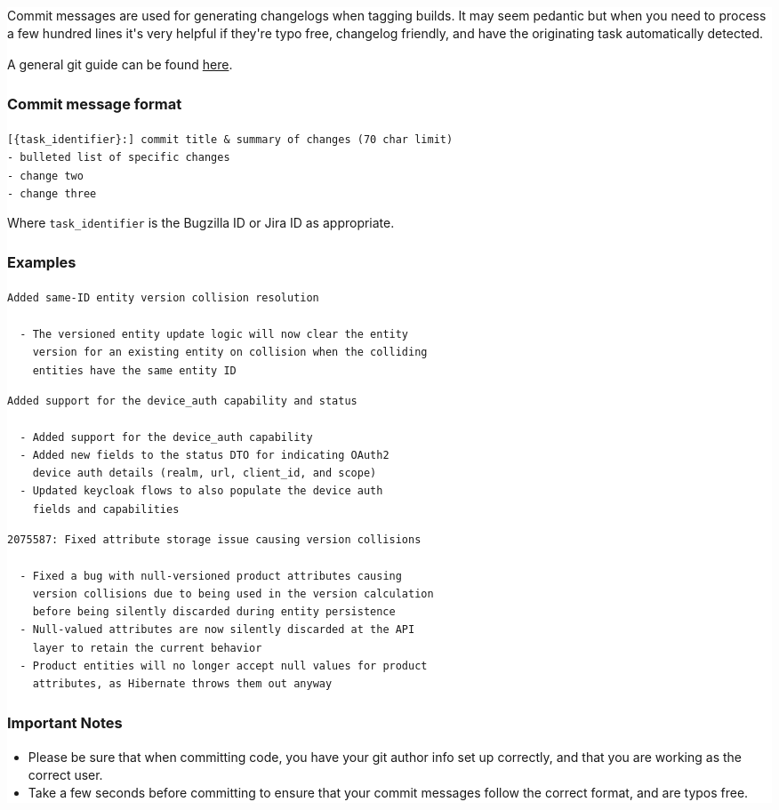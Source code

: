 Commit messages are used for generating changelogs when tagging builds. It may seem pedantic but when you need
to process a few hundred lines it's very helpful if they're typo free, changelog friendly, and have the
originating task automatically detected.

A general git guide can be found [here](https://fedorahosted.org/spacewalk/wiki/GitGuide).

### Commit message format
```text
[{task_identifier}:] commit title & summary of changes (70 char limit)
- bulleted list of specific changes
- change two
- change three
```

Where `task_identifier` is the Bugzilla ID or Jira ID as appropriate.

### Examples
```text
Added same-ID entity version collision resolution

  - The versioned entity update logic will now clear the entity
    version for an existing entity on collision when the colliding
    entities have the same entity ID
```

```text
Added support for the device_auth capability and status

  - Added support for the device_auth capability
  - Added new fields to the status DTO for indicating OAuth2
    device auth details (realm, url, client_id, and scope)
  - Updated keycloak flows to also populate the device auth
    fields and capabilities
```

```text
2075587: Fixed attribute storage issue causing version collisions

  - Fixed a bug with null-versioned product attributes causing
    version collisions due to being used in the version calculation
    before being silently discarded during entity persistence
  - Null-valued attributes are now silently discarded at the API
    layer to retain the current behavior
  - Product entities will no longer accept null values for product
    attributes, as Hibernate throws them out anyway
```

### Important Notes
 * Please be sure that when committing code, you have your git author info set up correctly, and that you are
   working as the correct user.
 * Take a few seconds before committing to ensure that your commit messages follow the correct format, and are
   typos free.
